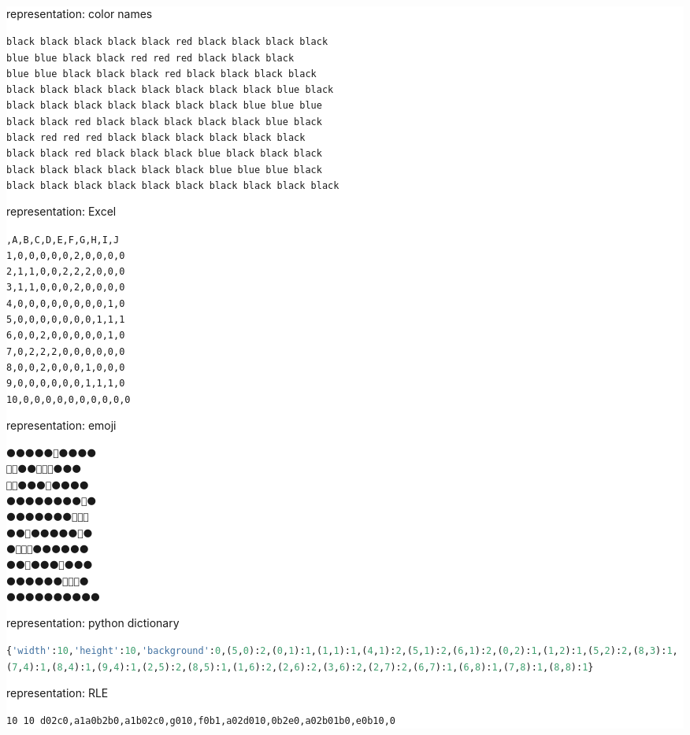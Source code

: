 
representation: color names
```
black black black black black red black black black black
blue blue black black red red red black black black
blue blue black black black red black black black black
black black black black black black black black blue black
black black black black black black black blue blue blue
black black red black black black black black blue black
black red red red black black black black black black
black black red black black black blue black black black
black black black black black black blue blue blue black
black black black black black black black black black black
```


representation: Excel
```
,A,B,C,D,E,F,G,H,I,J
1,0,0,0,0,0,2,0,0,0,0
2,1,1,0,0,2,2,2,0,0,0
3,1,1,0,0,0,2,0,0,0,0
4,0,0,0,0,0,0,0,0,1,0
5,0,0,0,0,0,0,0,1,1,1
6,0,0,2,0,0,0,0,0,1,0
7,0,2,2,2,0,0,0,0,0,0
8,0,0,2,0,0,0,1,0,0,0
9,0,0,0,0,0,0,1,1,1,0
10,0,0,0,0,0,0,0,0,0,0
```


representation: emoji
```
⚫⚫⚫⚫⚫🔴⚫⚫⚫⚫
🔵🔵⚫⚫🔴🔴🔴⚫⚫⚫
🔵🔵⚫⚫⚫🔴⚫⚫⚫⚫
⚫⚫⚫⚫⚫⚫⚫⚫🔵⚫
⚫⚫⚫⚫⚫⚫⚫🔵🔵🔵
⚫⚫🔴⚫⚫⚫⚫⚫🔵⚫
⚫🔴🔴🔴⚫⚫⚫⚫⚫⚫
⚫⚫🔴⚫⚫⚫🔵⚫⚫⚫
⚫⚫⚫⚫⚫⚫🔵🔵🔵⚫
⚫⚫⚫⚫⚫⚫⚫⚫⚫⚫
```


representation: python dictionary
```python
{'width':10,'height':10,'background':0,(5,0):2,(0,1):1,(1,1):1,(4,1):2,(5,1):2,(6,1):2,(0,2):1,(1,2):1,(5,2):2,(8,3):1,(7,4):1,(8,4):1,(9,4):1,(2,5):2,(8,5):1,(1,6):2,(2,6):2,(3,6):2,(2,7):2,(6,7):1,(6,8):1,(7,8):1,(8,8):1}
```


representation: RLE
```
10 10 d02c0,a1a0b2b0,a1b02c0,g010,f0b1,a02d010,0b2e0,a02b01b0,e0b10,0
```
